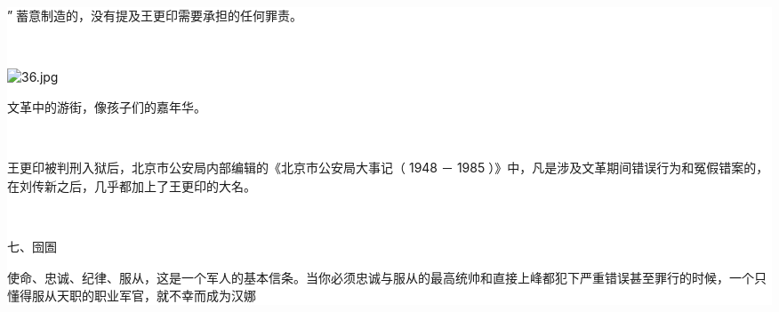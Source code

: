    ”
  </span>
  <span class="s1">
   蓄意制造的，没有提及王更印需要承担的任何罪责。
  </span>
 </p>
 <p class="p1">
  <span class="s1">
  </span>
  <br/>
 </p>
 <p class="p3">
  <span class="s1">
   <img alt="36.jpg" border="0" height="410" src="http://mjlsh.usc.cuhk.edu.hk/medias/contents/4446/36.jpg" width="500"/>
  </span>
 </p>
 <p class="p2">
  <span class="s1">
   文革中的游街，像孩子们的嘉年华。
  </span>
 </p>
 <p class="p1">
  <span class="s1">
  </span>
  <br/>
 </p>
 <p class="p2">
  <span class="s1">
   王更印被判刑入狱后，北京市公安局内部编辑的《北京市公安局大事记（
  </span>
  <span class="s2">
   1948
  </span>
  <span class="s1">
   －
  </span>
  <span class="s2">
   1985
  </span>
  <span class="s1">
   ）》中，凡是涉及文革期间错误行为和冤假错案的，在刘传新之后，几乎都加上了王更印的大名。
  </span>
 </p>
 <p class="p1">
  <span class="s1">
  </span>
  <br/>
 </p>
 <p class="p2">
  <span class="s1">
   七、囹圄
  </span>
 </p>
 <p class="p1">
  <span class="s1">
   <span class="Apple-converted-space">
   </span>
  </span>
 </p>
 <p class="p2">
  <span class="s1">
   使命、忠诚、纪律、服从，这是一个军人的基本信条。当你必须忠诚与服从的最高统帅和直接上峰都犯下严重错误甚至罪行的时候，一个只懂得服从天职的职业军官，就不幸而成为汉娜
  </span>